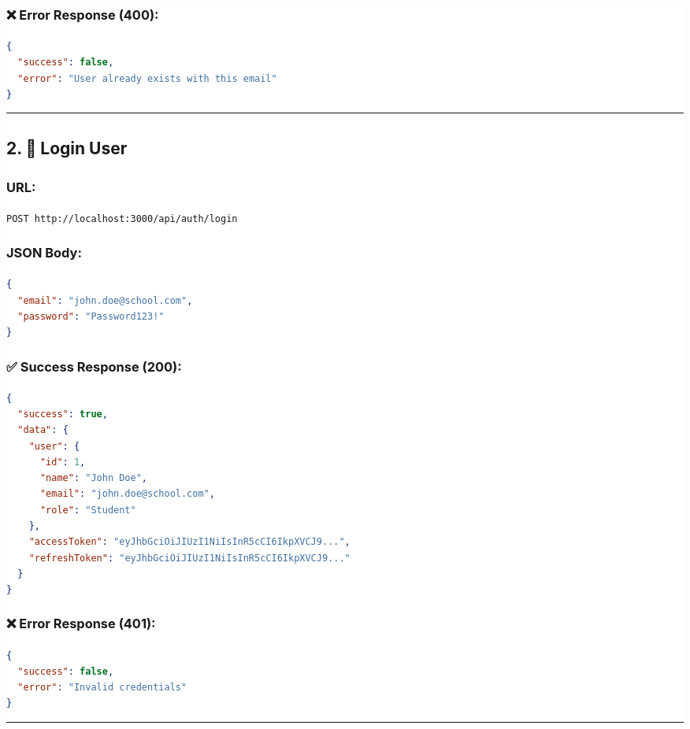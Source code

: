 ### **❌ Error Response (400):**
```json
{
  "success": false,
  "error": "User already exists with this email"
}
```

---

## 2. 🔑 **Login User**

### **URL:**
```
POST http://localhost:3000/api/auth/login
```

### **JSON Body:**
```json
{
  "email": "john.doe@school.com",
  "password": "Password123!"
}
```

### **✅ Success Response (200):**
```json
{
  "success": true,
  "data": {
    "user": {
      "id": 1,
      "name": "John Doe",
      "email": "john.doe@school.com",
      "role": "Student"
    },
    "accessToken": "eyJhbGciOiJIUzI1NiIsInR5cCI6IkpXVCJ9...",
    "refreshToken": "eyJhbGciOiJIUzI1NiIsInR5cCI6IkpXVCJ9..."
  }
}
```

### **❌ Error Response (401):**
```json
{
  "success": false,
  "error": "Invalid credentials"
}
```

---
